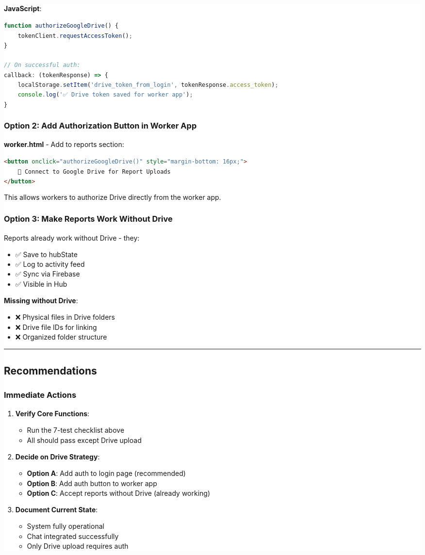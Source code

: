 **JavaScript**:
```javascript
function authorizeGoogleDrive() {
    tokenClient.requestAccessToken();
}

// On successful auth:
callback: (tokenResponse) => {
    localStorage.setItem('drive_token_from_login', tokenResponse.access_token);
    console.log('✅ Drive token saved for worker app');
}
```

### Option 2: Add Authorization Button in Worker App

**worker.html** - Add to reports section:
```html
<button onclick="authorizeGoogleDrive()" style="margin-bottom: 16px;">
    🔗 Connect to Google Drive for Report Uploads
</button>
```

This allows workers to authorize Drive directly from the worker app.

### Option 3: Make Reports Work Without Drive

Reports already work without Drive - they:
- ✅ Save to hubState
- ✅ Log to activity feed
- ✅ Sync via Firebase
- ✅ Visible in Hub

**Missing without Drive**:
- ❌ Physical files in Drive folders
- ❌ Drive file IDs for linking
- ❌ Organized folder structure

---

## Recommendations

### Immediate Actions

1. **Verify Core Functions**:
   - Run the 7-test checklist above
   - All should pass except Drive upload

2. **Decide on Drive Strategy**:
   - **Option A**: Add auth to login page (recommended)
   - **Option B**: Add auth button to worker app
   - **Option C**: Accept reports without Drive (already working)

3. **Document Current State**:
   - System fully operational
   - Chat integrated successfully
   - Only Drive upload requires auth
